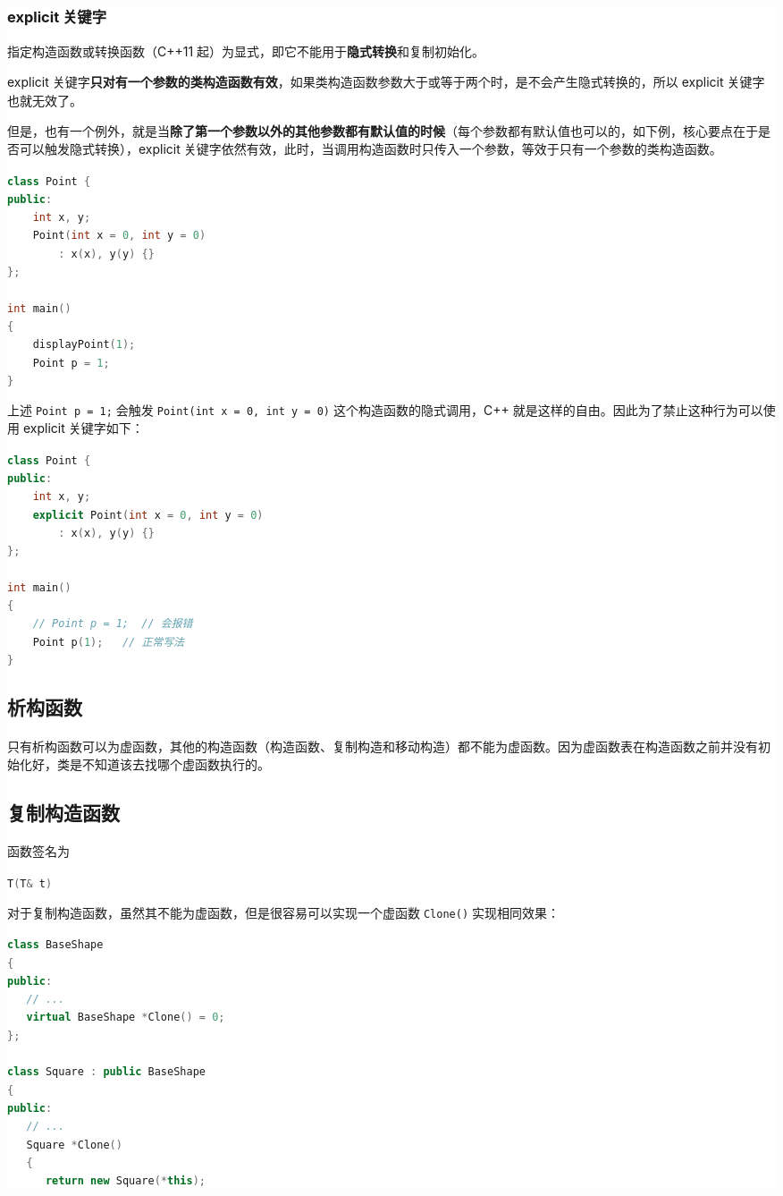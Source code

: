 ### explicit 关键字
指定构造函数或转换函数（C++11 起）为显式，即它不能用于**隐式转换**和复制初始化。

explicit 关键字**只对有一个参数的类构造函数有效**，如果类构造函数参数大于或等于两个时，是不会产生隐式转换的，所以 explicit 关键字也就无效了。

但是，也有一个例外，就是当**除了第一个参数以外的其他参数都有默认值的时候**（每个参数都有默认值也可以的，如下例，核心要点在于是否可以触发隐式转换），explicit 关键字依然有效，此时，当调用构造函数时只传入一个参数，等效于只有一个参数的类构造函数。
```C++
class Point {
public:
    int x, y;
    Point(int x = 0, int y = 0)
        : x(x), y(y) {}
};

int main()
{
    displayPoint(1);
    Point p = 1;
}
```

上述 `Point p = 1;` 会触发 `Point(int x = 0, int y = 0)` 这个构造函数的隐式调用，C++ 就是这样的自由。因此为了禁止这种行为可以使用 explicit 关键字如下：

```C++
class Point {
public:
    int x, y;
    explicit Point(int x = 0, int y = 0)
        : x(x), y(y) {}
};

int main()
{
    // Point p = 1;  // 会报错
    Point p(1);   // 正常写法
}
```


## 析构函数
只有析构函数可以为虚函数，其他的构造函数（构造函数、复制构造和移动构造）都不能为虚函数。因为虚函数表在构造函数之前并没有初始化好，类是不知道该去找哪个虚函数执行的。

## 复制构造函数
函数签名为
```C++
T(T& t)
```

对于复制构造函数，虽然其不能为虚函数，但是很容易可以实现一个虚函数 `Clone()` 实现相同效果：
```C++
class BaseShape
{
public:
   // ...
   virtual BaseShape *Clone() = 0;
};

class Square : public BaseShape
{
public:
   // ...
   Square *Clone()
   {
      return new Square(*this);
```
